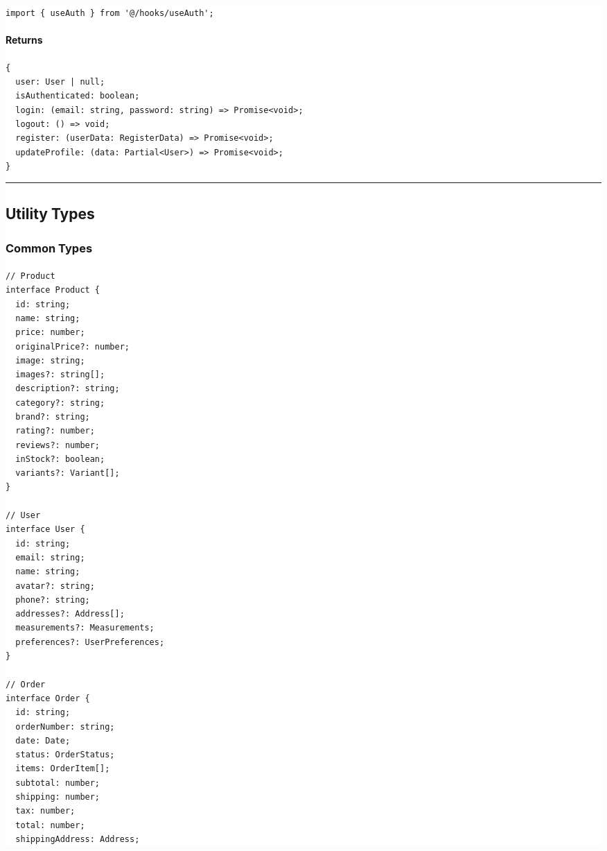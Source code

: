 ```tsx
import { useAuth } from '@/hooks/useAuth';
```

#### Returns

```tsx
{
  user: User | null;
  isAuthenticated: boolean;
  login: (email: string, password: string) => Promise<void>;
  logout: () => void;
  register: (userData: RegisterData) => Promise<void>;
  updateProfile: (data: Partial<User>) => Promise<void>;
}
```

---

## Utility Types

### Common Types

```tsx
// Product
interface Product {
  id: string;
  name: string;
  price: number;
  originalPrice?: number;
  image: string;
  images?: string[];
  description?: string;
  category?: string;
  brand?: string;
  rating?: number;
  reviews?: number;
  inStock?: boolean;
  variants?: Variant[];
}

// User
interface User {
  id: string;
  email: string;
  name: string;
  avatar?: string;
  phone?: string;
  addresses?: Address[];
  measurements?: Measurements;
  preferences?: UserPreferences;
}

// Order
interface Order {
  id: string;
  orderNumber: string;
  date: Date;
  status: OrderStatus;
  items: OrderItem[];
  subtotal: number;
  shipping: number;
  tax: number;
  total: number;
  shippingAddress: Address;
```